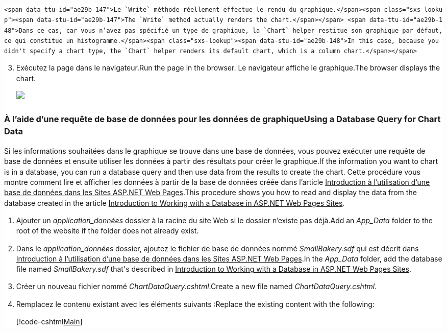     <span data-ttu-id="ae29b-147">Le `Write` méthode réellement effectue le rendu du graphique.</span><span class="sxs-lookup"><span data-stu-id="ae29b-147">The `Write` method actually renders the chart.</span></span> <span data-ttu-id="ae29b-148">Dans ce cas, car vous n’avez pas spécifié un type de graphique, la `Chart` helper restitue son graphique par défaut, ce qui constitue un histogramme.</span><span class="sxs-lookup"><span data-stu-id="ae29b-148">In this case, because you didn't specify a chart type, the `Chart` helper renders its default chart, which is a column chart.</span></span>
3. <span data-ttu-id="ae29b-149">Exécutez la page dans le navigateur.</span><span class="sxs-lookup"><span data-stu-id="ae29b-149">Run the page in the browser.</span></span> <span data-ttu-id="ae29b-150">Le navigateur affiche le graphique.</span><span class="sxs-lookup"><span data-stu-id="ae29b-150">The browser displays the chart.</span></span> 

    ![](7-displaying-data-in-a-chart/_static/image8.jpg)

### <a name="using-a-database-query-for-chart-data"></a><span data-ttu-id="ae29b-151">À l’aide d’une requête de base de données pour les données de graphique</span><span class="sxs-lookup"><span data-stu-id="ae29b-151">Using a Database Query for Chart Data</span></span>

<span data-ttu-id="ae29b-152">Si les informations souhaitées dans le graphique se trouve dans une base de données, vous pouvez exécuter une requête de base de données et ensuite utiliser les données à partir des résultats pour créer le graphique.</span><span class="sxs-lookup"><span data-stu-id="ae29b-152">If the information you want to chart is in a database, you can run a database query and then use data from the results to create the chart.</span></span> <span data-ttu-id="ae29b-153">Cette procédure vous montre comment lire et afficher les données à partir de la base de données créée dans l’article [Introduction à l’utilisation d’une base de données dans les Sites ASP.NET Web Pages](https://go.microsoft.com/fwlink/?LinkId=202893).</span><span class="sxs-lookup"><span data-stu-id="ae29b-153">This procedure shows you how to read and display the data from the database created in the article [Introduction to Working with a Database in ASP.NET Web Pages Sites](https://go.microsoft.com/fwlink/?LinkId=202893).</span></span>

1. <span data-ttu-id="ae29b-154">Ajouter un *application\_données* dossier à la racine du site Web si le dossier n’existe pas déjà.</span><span class="sxs-lookup"><span data-stu-id="ae29b-154">Add an *App\_Data* folder to the root of the website if the folder does not already exist.</span></span>
2. <span data-ttu-id="ae29b-155">Dans le *application\_données* dossier, ajoutez le fichier de base de données nommé *SmallBakery.sdf* qui est décrit dans [Introduction à l’utilisation d’une base de données dans les Sites ASP.NET Web Pages](https://go.microsoft.com/fwlink/?LinkId=202893).</span><span class="sxs-lookup"><span data-stu-id="ae29b-155">In the *App\_Data* folder, add the database file named *SmallBakery.sdf* that's described in [Introduction to Working with a Database in ASP.NET Web Pages Sites](https://go.microsoft.com/fwlink/?LinkId=202893).</span></span>
3. <span data-ttu-id="ae29b-156">Créer un nouveau fichier nommé *ChartDataQuery.cshtml*.</span><span class="sxs-lookup"><span data-stu-id="ae29b-156">Create a new file named *ChartDataQuery.cshtml*.</span></span>
4. <span data-ttu-id="ae29b-157">Remplacez le contenu existant avec les éléments suivants :</span><span class="sxs-lookup"><span data-stu-id="ae29b-157">Replace the existing content with the following:</span></span>   

    [!code-cshtml[Main](7-displaying-data-in-a-chart/samples/sample2.cshtml)]
